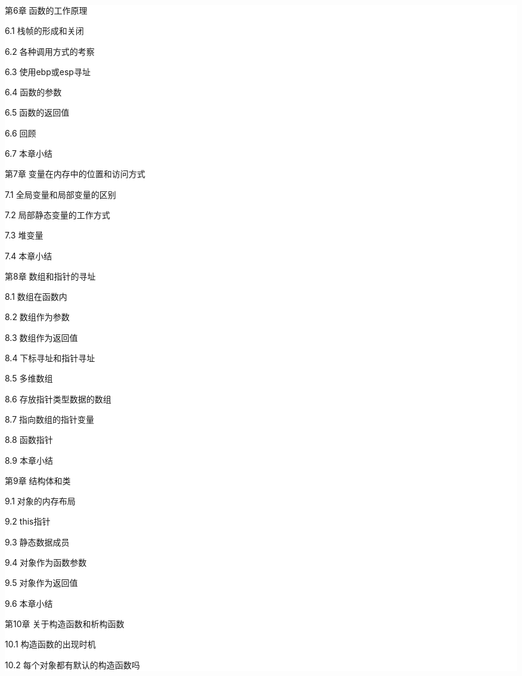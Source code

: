 第6章 函数的工作原理

6.1 栈帧的形成和关闭

6.2 各种调用方式的考察

6.3 使用ebp或esp寻址

6.4 函数的参数

6.5 函数的返回值

6.6 回顾

6.7 本章小结

第7章 变量在内存中的位置和访问方式

7.1 全局变量和局部变量的区别

7.2 局部静态变量的工作方式

7.3 堆变量

7.4 本章小结

第8章 数组和指针的寻址

8.1 数组在函数内

8.2 数组作为参数

8.3 数组作为返回值

8.4 下标寻址和指针寻址

8.5 多维数组

8.6 存放指针类型数据的数组

8.7 指向数组的指针变量

8.8 函数指针

8.9 本章小结

第9章 结构体和类

9.1 对象的内存布局

9.2 this指针

9.3 静态数据成员

9.4 对象作为函数参数

9.5 对象作为返回值

9.6 本章小结

第10章 关于构造函数和析构函数

10.1 构造函数的出现时机

10.2 每个对象都有默认的构造函数吗
